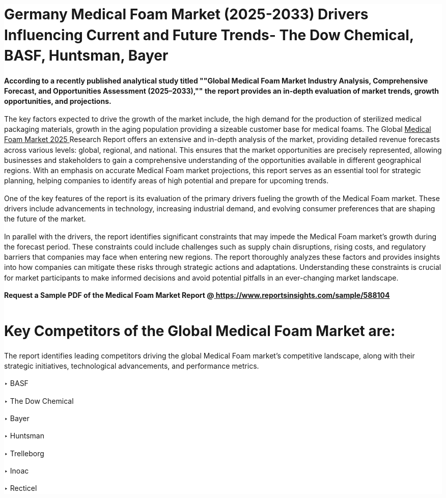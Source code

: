 # Germany Medical Foam Market (2025-2033) Drivers Influencing Current and Future Trends- The Dow Chemical, BASF,  Huntsman,  Bayer

<strong>According to a recently published analytical study titled ""Global Medical Foam Market Industry Analysis, Comprehensive Forecast, and Opportunities Assessment (2025–2033),"" the report provides an in-depth evaluation of market trends, growth opportunities, and projections.</strong>

The key factors expected to drive the growth of the market include, the high demand for the production of sterilized medical packaging materials, growth in the aging population providing a sizeable customer base for medical foams. The Global <a href=https://www.reportsinsights.com/sample/588104>Medical Foam Market 2025 </a> Research Report offers an extensive and in-depth analysis of the market, providing detailed revenue forecasts across various levels: global, regional, and national. This ensures that the market opportunities are precisely represented, allowing businesses and stakeholders to gain a comprehensive understanding of the opportunities available in different geographical regions. With an emphasis on accurate Medical Foam market projections, this report serves as an essential tool for strategic planning, helping companies to identify areas of high potential and prepare for upcoming trends.

One of the key features of the report is its evaluation of the primary drivers fueling the growth of the Medical Foam market. These drivers include advancements in technology, increasing industrial demand, and evolving consumer preferences that are shaping the future of the market. 

In parallel with the drivers, the report identifies significant constraints that may impede the Medical Foam market’s growth during the forecast period. These constraints could include challenges such as supply chain disruptions, rising costs, and regulatory barriers that companies may face when entering new regions. The report thoroughly analyzes these factors and provides insights into how companies can mitigate these risks through strategic actions and adaptations. Understanding these constraints is crucial for market participants to make informed decisions and avoid potential pitfalls in an ever-changing market landscape.

<strong>Request a Sample PDF of the Medical Foam Market Report </strong><strong>@<a href=https://www.reportsinsights.com/sample/588104> https://www.reportsinsights.com/sample/588104</a></strong></font>

# <strong>Key Competitors of the Global Medical Foam Market are:</strong>

The report identifies leading competitors driving the global Medical Foam market’s competitive landscape, along with their strategic initiatives, technological advancements, and performance metrics.

‣ BASF

‣ The Dow Chemical

‣ Bayer

‣ Huntsman

‣ Trelleborg

‣ Inoac

‣ Recticel
